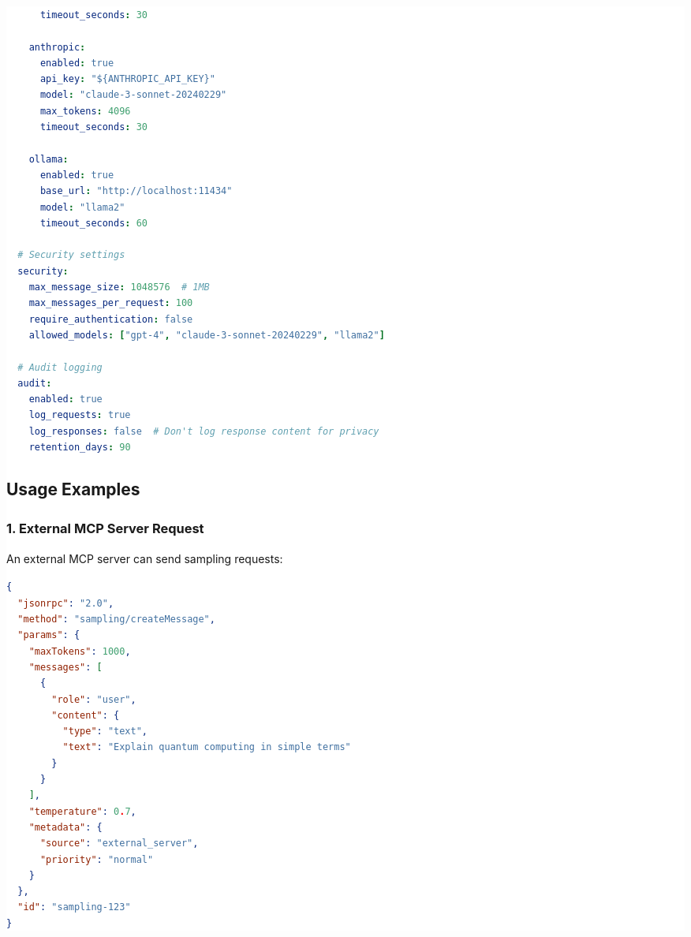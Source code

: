 ```yaml
      timeout_seconds: 30
    
    anthropic:
      enabled: true
      api_key: "${ANTHROPIC_API_KEY}"
      model: "claude-3-sonnet-20240229"
      max_tokens: 4096
      timeout_seconds: 30
    
    ollama:
      enabled: true
      base_url: "http://localhost:11434"
      model: "llama2"
      timeout_seconds: 60
  
  # Security settings
  security:
    max_message_size: 1048576  # 1MB
    max_messages_per_request: 100
    require_authentication: false
    allowed_models: ["gpt-4", "claude-3-sonnet-20240229", "llama2"]
  
  # Audit logging
  audit:
    enabled: true
    log_requests: true
    log_responses: false  # Don't log response content for privacy
    retention_days: 90
```

## Usage Examples

### 1. External MCP Server Request

An external MCP server can send sampling requests:

```json
{
  "jsonrpc": "2.0",
  "method": "sampling/createMessage",
  "params": {
    "maxTokens": 1000,
    "messages": [
      {
        "role": "user",
        "content": {
          "type": "text",
          "text": "Explain quantum computing in simple terms"
        }
      }
    ],
    "temperature": 0.7,
    "metadata": {
      "source": "external_server",
      "priority": "normal"
    }
  },
  "id": "sampling-123"
}
```

